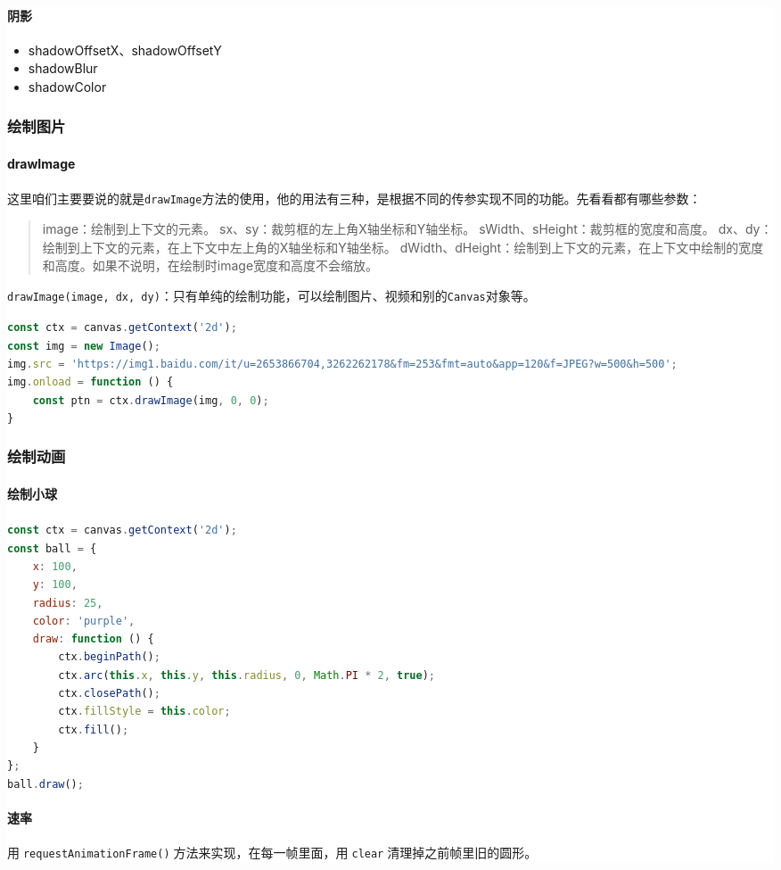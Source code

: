 #### 阴影
+ shadowOffsetX、shadowOffsetY
+ shadowBlur
+ shadowColor

### 绘制图片

#### drawImage
这里咱们主要要说的就是`drawImage`方法的使用，他的用法有三种，是根据不同的传参实现不同的功能。先看看都有哪些参数：

> image：绘制到上下文的元素。
sx、sy：裁剪框的左上角X轴坐标和Y轴坐标。
sWidth、sHeight：裁剪框的宽度和高度。
dx、dy：绘制到上下文的元素，在上下文中左上角的X轴坐标和Y轴坐标。
dWidth、dHeight：绘制到上下文的元素，在上下文中绘制的宽度和高度。如果不说明，在绘制时image宽度和高度不会缩放。

`drawImage(image, dx, dy)`：只有单纯的绘制功能，可以绘制图片、视频和别的`Canvas`对象等。

```js
const ctx = canvas.getContext('2d');
const img = new Image();
img.src = 'https://img1.baidu.com/it/u=2653866704,3262262178&fm=253&fmt=auto&app=120&f=JPEG?w=500&h=500';
img.onload = function () {
    const ptn = ctx.drawImage(img, 0, 0);
}
```

### 绘制动画

#### 绘制小球

```js
const ctx = canvas.getContext('2d');
const ball = {
    x: 100,
    y: 100,
    radius: 25,
    color: 'purple',
    draw: function () {
        ctx.beginPath();
        ctx.arc(this.x, this.y, this.radius, 0, Math.PI * 2, true);
        ctx.closePath();
        ctx.fillStyle = this.color;
        ctx.fill();
    }
};
ball.draw();
```

#### 速率
用 `requestAnimationFrame()` 方法来实现，在每一帧里面，用 `clear` 清理掉之前帧里旧的圆形。
